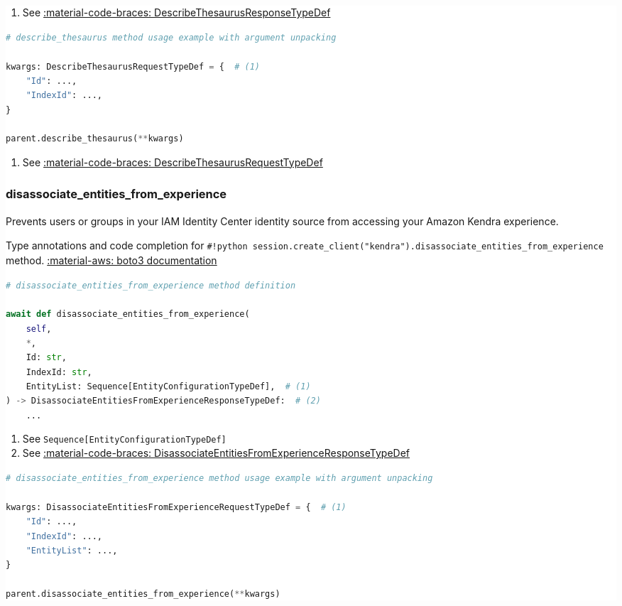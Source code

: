 1. See [:material-code-braces: DescribeThesaurusResponseTypeDef](./type_defs.md#describethesaurusresponsetypedef)


```python
# describe_thesaurus method usage example with argument unpacking

kwargs: DescribeThesaurusRequestTypeDef = {  # (1)
    "Id": ...,
    "IndexId": ...,
}

parent.describe_thesaurus(**kwargs)
```

1. See [:material-code-braces: DescribeThesaurusRequestTypeDef](./type_defs.md#describethesaurusrequesttypedef)

### disassociate\_entities\_from\_experience

Prevents users or groups in your IAM Identity Center identity source from
accessing your Amazon Kendra experience.

Type annotations and code completion for `#!python session.create_client("kendra").disassociate_entities_from_experience` method.
[:material-aws: boto3 documentation](https://boto3.amazonaws.com/v1/documentation/api/latest/reference/services/kendra/client/disassociate_entities_from_experience.html)

```python
# disassociate_entities_from_experience method definition

await def disassociate_entities_from_experience(
    self,
    *,
    Id: str,
    IndexId: str,
    EntityList: Sequence[EntityConfigurationTypeDef],  # (1)
) -> DisassociateEntitiesFromExperienceResponseTypeDef:  # (2)
    ...
```

1. See `Sequence[EntityConfigurationTypeDef]`
2. See [:material-code-braces: DisassociateEntitiesFromExperienceResponseTypeDef](./type_defs.md#disassociateentitiesfromexperienceresponsetypedef)


```python
# disassociate_entities_from_experience method usage example with argument unpacking

kwargs: DisassociateEntitiesFromExperienceRequestTypeDef = {  # (1)
    "Id": ...,
    "IndexId": ...,
    "EntityList": ...,
}

parent.disassociate_entities_from_experience(**kwargs)
```
